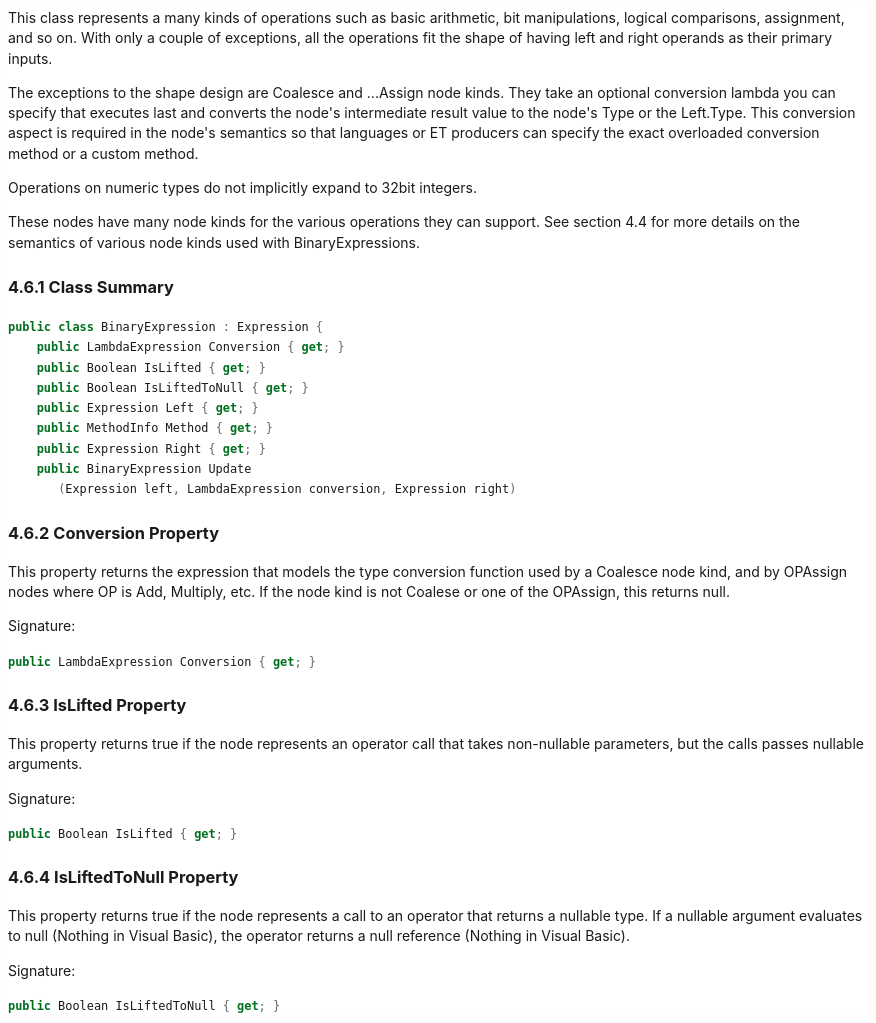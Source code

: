 This class represents a many kinds of operations such as basic arithmetic, bit manipulations, logical comparisons, assignment, and so on. With only a couple of exceptions, all the operations fit the shape of having left and right operands as their primary inputs.

The exceptions to the shape design are Coalesce and ...Assign node kinds. They take an optional conversion lambda you can specify that executes last and converts the node's intermediate result value to the node's Type or the Left.Type. This conversion aspect is required in the node's semantics so that languages or ET producers can specify the exact overloaded conversion method or a custom method.

Operations on numeric types do not implicitly expand to 32bit integers.

These nodes have many node kinds for the various operations they can support. See section 4.4 for more details on the semantics of various node kinds used with BinaryExpressions.

<h3 id="class-summary-2">4.6.1 Class Summary</h3>

``` csharp
public class BinaryExpression : Expression {
    public LambdaExpression Conversion { get; }
    public Boolean IsLifted { get; }
    public Boolean IsLiftedToNull { get; }
    public Expression Left { get; }
    public MethodInfo Method { get; }
    public Expression Right { get; }
    public BinaryExpression Update
       (Expression left, LambdaExpression conversion, Expression right)
```

<h3 id="conversion-property">4.6.2 Conversion Property</h3>

This property returns the expression that models the type conversion function used by a Coalesce node kind, and by OPAssign nodes where OP is Add, Multiply, etc. If the node kind is not Coalese or one of the OPAssign, this returns null.

Signature:

``` csharp
public LambdaExpression Conversion { get; }
```

<h3 id="islifted-property">4.6.3 IsLifted Property</h3>

This property returns true if the node represents an operator call that takes non-nullable parameters, but the calls passes nullable arguments.

Signature:

``` csharp
public Boolean IsLifted { get; }
```

<h3 id="isliftedtonull-property">4.6.4 IsLiftedToNull Property</h3>

This property returns true if the node represents a call to an operator that returns a nullable type. If a nullable argument evaluates to null (Nothing in Visual Basic), the operator returns a null reference (Nothing in Visual Basic).

Signature:

``` csharp
public Boolean IsLiftedToNull { get; }
```
